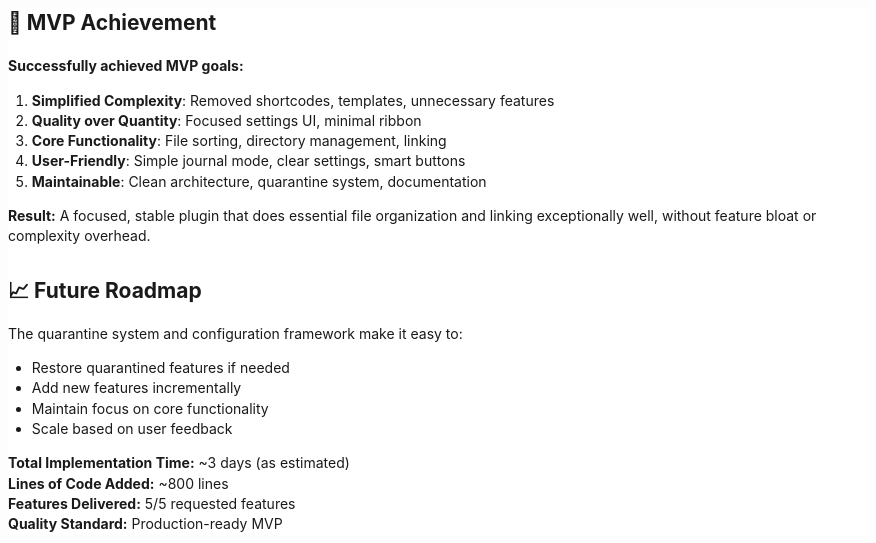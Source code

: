 ## 🎯 MVP Achievement

**Successfully achieved MVP goals:**
1. **Simplified Complexity**: Removed shortcodes, templates, unnecessary features
2. **Quality over Quantity**: Focused settings UI, minimal ribbon
3. **Core Functionality**: File sorting, directory management, linking
4. **User-Friendly**: Simple journal mode, clear settings, smart buttons
5. **Maintainable**: Clean architecture, quarantine system, documentation

**Result:** A focused, stable plugin that does essential file organization and linking exceptionally well, without feature bloat or complexity overhead.

## 📈 Future Roadmap

The quarantine system and configuration framework make it easy to:
- Restore quarantined features if needed
- Add new features incrementally
- Maintain focus on core functionality
- Scale based on user feedback

**Total Implementation Time:** ~3 days (as estimated)  
**Lines of Code Added:** ~800 lines  
**Features Delivered:** 5/5 requested features  
**Quality Standard:** Production-ready MVP 